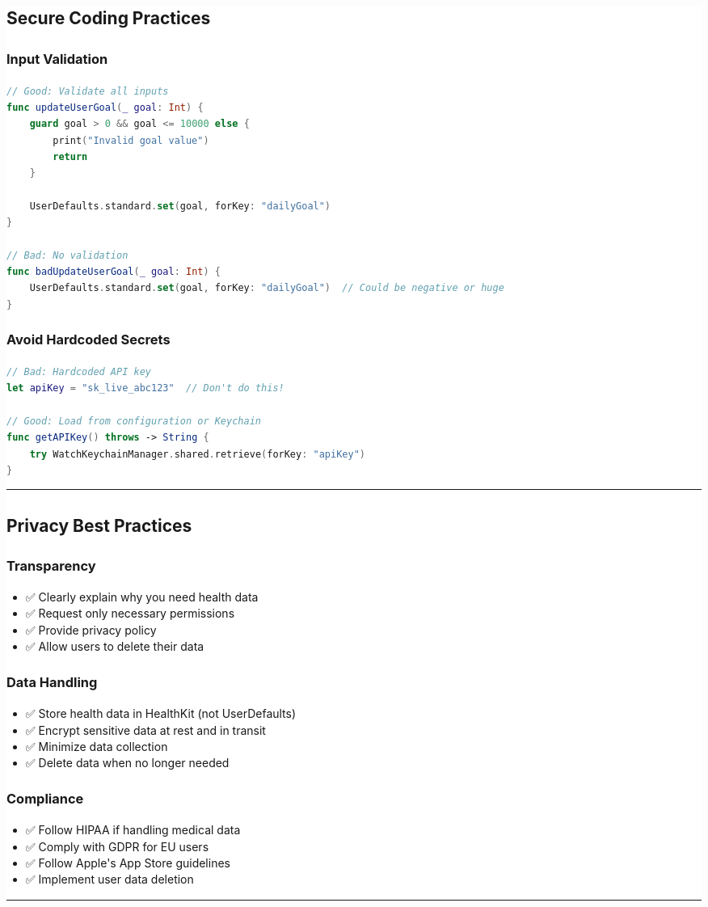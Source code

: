 ## Secure Coding Practices

### Input Validation

```swift
// Good: Validate all inputs
func updateUserGoal(_ goal: Int) {
    guard goal > 0 && goal <= 10000 else {
        print("Invalid goal value")
        return
    }

    UserDefaults.standard.set(goal, forKey: "dailyGoal")
}

// Bad: No validation
func badUpdateUserGoal(_ goal: Int) {
    UserDefaults.standard.set(goal, forKey: "dailyGoal")  // Could be negative or huge
}
```

### Avoid Hardcoded Secrets

```swift
// Bad: Hardcoded API key
let apiKey = "sk_live_abc123"  // Don't do this!

// Good: Load from configuration or Keychain
func getAPIKey() throws -> String {
    try WatchKeychainManager.shared.retrieve(forKey: "apiKey")
}
```

---

## Privacy Best Practices

### Transparency
- ✅ Clearly explain why you need health data
- ✅ Request only necessary permissions
- ✅ Provide privacy policy
- ✅ Allow users to delete their data

### Data Handling
- ✅ Store health data in HealthKit (not UserDefaults)
- ✅ Encrypt sensitive data at rest and in transit
- ✅ Minimize data collection
- ✅ Delete data when no longer needed

### Compliance
- ✅ Follow HIPAA if handling medical data
- ✅ Comply with GDPR for EU users
- ✅ Follow Apple's App Store guidelines
- ✅ Implement user data deletion

---